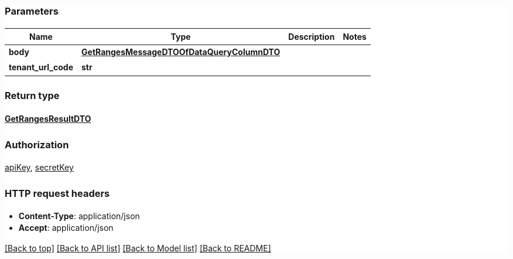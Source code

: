 ### Parameters

Name | Type | Description  | Notes
------------- | ------------- | ------------- | -------------
 **body** | [**GetRangesMessageDTOOfDataQueryColumnDTO**](GetRangesMessageDTOOfDataQueryColumnDTO.md)|  | 
 **tenant_url_code** | **str**|  | 

### Return type

[**GetRangesResultDTO**](GetRangesResultDTO.md)

### Authorization

[apiKey](../README.md#apiKey), [secretKey](../README.md#secretKey)

### HTTP request headers

 - **Content-Type**: application/json
 - **Accept**: application/json

[[Back to top]](#) [[Back to API list]](../README.md#documentation-for-api-endpoints) [[Back to Model list]](../README.md#documentation-for-models) [[Back to README]](../README.md)


